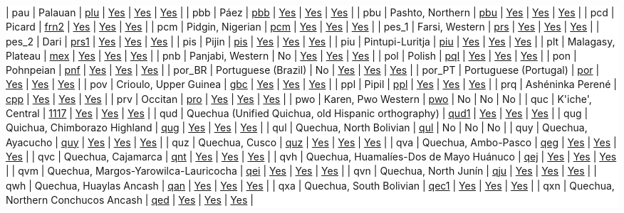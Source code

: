 | pau | Palauan | [plu](https://www.ohchr.org/EN/UDHR/Pages/Language.aspx?LangID=plu) | [Yes](data/all/pau.json) | [Yes](data/top/pau.json) | [Yes](data/min/pau.json) |
| pbb | Páez | [pbb](https://www.ohchr.org/EN/UDHR/Pages/Language.aspx?LangID=pbb) | [Yes](data/all/pbb.json) | [Yes](data/top/pbb.json) | [Yes](data/min/pbb.json) |
| pbu | Pashto, Northern | [pbu](https://www.ohchr.org/EN/UDHR/Pages/Language.aspx?LangID=pbu) | [Yes](data/all/pbu.json) | [Yes](data/top/pbu.json) | [Yes](data/min/pbu.json) |
| pcd | Picard | [frn2](https://www.ohchr.org/EN/UDHR/Pages/Language.aspx?LangID=frn2) | [Yes](data/all/pcd.json) | [Yes](data/top/pcd.json) | [Yes](data/min/pcd.json) |
| pcm | Pidgin, Nigerian | [pcm](https://www.ohchr.org/EN/UDHR/Pages/Language.aspx?LangID=pcm) | [Yes](data/all/pcm.json) | [Yes](data/top/pcm.json) | [Yes](data/min/pcm.json) |
| pes_1 | Farsi, Western | [prs](https://www.ohchr.org/EN/UDHR/Pages/Language.aspx?LangID=prs) | [Yes](data/all/pes_1.json) | [Yes](data/top/pes_1.json) | [Yes](data/min/pes_1.json) |
| pes_2 | Dari | [prs1](https://www.ohchr.org/EN/UDHR/Pages/Language.aspx?LangID=prs1) | [Yes](data/all/pes_2.json) | [Yes](data/top/pes_2.json) | [Yes](data/min/pes_2.json) |
| pis | Pijin | [pis](https://www.ohchr.org/EN/UDHR/Pages/Language.aspx?LangID=pis) | [Yes](data/all/pis.json) | [Yes](data/top/pis.json) | [Yes](data/min/pis.json) |
| piu | Pintupi-Luritja | [piu](https://www.ohchr.org/EN/UDHR/Pages/Language.aspx?LangID=piu) | [Yes](data/all/piu.json) | [Yes](data/top/piu.json) | [Yes](data/min/piu.json) |
| plt | Malagasy, Plateau | [mex](https://www.ohchr.org/EN/UDHR/Pages/Language.aspx?LangID=mex) | [Yes](data/all/plt.json) | [Yes](data/top/plt.json) | [Yes](data/min/plt.json) |
| pnb | Panjabi, Western | No | [Yes](data/all/pnb.json) | [Yes](data/top/pnb.json) | [Yes](data/min/pnb.json) |
| pol | Polish | [pql](https://www.ohchr.org/EN/UDHR/Pages/Language.aspx?LangID=pql) | [Yes](data/all/pol.json) | [Yes](data/top/pol.json) | [Yes](data/min/pol.json) |
| pon | Pohnpeian | [pnf](https://www.ohchr.org/EN/UDHR/Pages/Language.aspx?LangID=pnf) | [Yes](data/all/pon.json) | [Yes](data/top/pon.json) | [Yes](data/min/pon.json) |
| por_BR | Portuguese (Brazil) | No | [Yes](data/all/por_BR.json) | [Yes](data/top/por_BR.json) | [Yes](data/min/por_BR.json) |
| por_PT | Portuguese (Portugal) | [por](https://www.ohchr.org/EN/UDHR/Pages/Language.aspx?LangID=por) | [Yes](data/all/por_PT.json) | [Yes](data/top/por_PT.json) | [Yes](data/min/por_PT.json) |
| pov | Crioulo, Upper Guinea | [gbc](https://www.ohchr.org/EN/UDHR/Pages/Language.aspx?LangID=gbc) | [Yes](data/all/pov.json) | [Yes](data/top/pov.json) | [Yes](data/min/pov.json) |
| ppl | Pipil | [ppl](https://www.ohchr.org/EN/UDHR/Pages/Language.aspx?LangID=ppl) | [Yes](data/all/ppl.json) | [Yes](data/top/ppl.json) | [Yes](data/min/ppl.json) |
| prq | Ashéninka Perené | [cpp](https://www.ohchr.org/EN/UDHR/Pages/Language.aspx?LangID=cpp) | [Yes](data/all/prq.json) | [Yes](data/top/prq.json) | [Yes](data/min/prq.json) |
| prv | Occitan | [pro](https://www.ohchr.org/EN/UDHR/Pages/Language.aspx?LangID=pro) | [Yes](data/all/prv.json) | [Yes](data/top/prv.json) | [Yes](data/min/prv.json) |
| pwo | Karen, Pwo Western | [pwo](https://www.ohchr.org/EN/UDHR/Pages/Language.aspx?LangID=pwo) | No | No | No |
| quc | K'iche', Central | [1117](https://www.ohchr.org/EN/UDHR/Pages/Language.aspx?LangID=1117) | [Yes](data/all/quc.json) | [Yes](data/top/quc.json) | [Yes](data/min/quc.json) |
| qud | Quechua (Unified Quichua, old Hispanic orthography) | [qud1](https://www.ohchr.org/EN/UDHR/Pages/Language.aspx?LangID=qud1) | [Yes](data/all/qud.json) | [Yes](data/top/qud.json) | [Yes](data/min/qud.json) |
| qug | Quichua, Chimborazo Highland | [qug](https://www.ohchr.org/EN/UDHR/Pages/Language.aspx?LangID=qug) | [Yes](data/all/qug.json) | [Yes](data/top/qug.json) | [Yes](data/min/qug.json) |
| qul | Quechua, North Bolivian | [qul](https://www.ohchr.org/EN/UDHR/Pages/Language.aspx?LangID=qul) | No | No | No |
| quy | Quechua, Ayacucho | [quy](https://www.ohchr.org/EN/UDHR/Pages/Language.aspx?LangID=quy) | [Yes](data/all/quy.json) | [Yes](data/top/quy.json) | [Yes](data/min/quy.json) |
| quz | Quechua, Cusco | [quz](https://www.ohchr.org/EN/UDHR/Pages/Language.aspx?LangID=quz) | [Yes](data/all/quz.json) | [Yes](data/top/quz.json) | [Yes](data/min/quz.json) |
| qva | Quechua, Ambo-Pasco | [qeg](https://www.ohchr.org/EN/UDHR/Pages/Language.aspx?LangID=qeg) | [Yes](data/all/qva.json) | [Yes](data/top/qva.json) | [Yes](data/min/qva.json) |
| qvc | Quechua, Cajamarca | [qnt](https://www.ohchr.org/EN/UDHR/Pages/Language.aspx?LangID=qnt) | [Yes](data/all/qvc.json) | [Yes](data/top/qvc.json) | [Yes](data/min/qvc.json) |
| qvh | Quechua, Huamalíes-Dos de Mayo Huánuco | [qej](https://www.ohchr.org/EN/UDHR/Pages/Language.aspx?LangID=qej) | [Yes](data/all/qvh.json) | [Yes](data/top/qvh.json) | [Yes](data/min/qvh.json) |
| qvm | Quechua, Margos-Yarowilca-Lauricocha | [qei](https://www.ohchr.org/EN/UDHR/Pages/Language.aspx?LangID=qei) | [Yes](data/all/qvm.json) | [Yes](data/top/qvm.json) | [Yes](data/min/qvm.json) |
| qvn | Quechua, North Junín | [qju](https://www.ohchr.org/EN/UDHR/Pages/Language.aspx?LangID=qju) | [Yes](data/all/qvn.json) | [Yes](data/top/qvn.json) | [Yes](data/min/qvn.json) |
| qwh | Quechua, Huaylas Ancash | [qan](https://www.ohchr.org/EN/UDHR/Pages/Language.aspx?LangID=qan) | [Yes](data/all/qwh.json) | [Yes](data/top/qwh.json) | [Yes](data/min/qwh.json) |
| qxa | Quechua, South Bolivian | [qec1](https://www.ohchr.org/EN/UDHR/Pages/Language.aspx?LangID=qec1) | [Yes](data/all/qxa.json) | [Yes](data/top/qxa.json) | [Yes](data/min/qxa.json) |
| qxn | Quechua, Northern Conchucos Ancash | [qed](https://www.ohchr.org/EN/UDHR/Pages/Language.aspx?LangID=qed) | [Yes](data/all/qxn.json) | [Yes](data/top/qxn.json) | [Yes](data/min/qxn.json) |